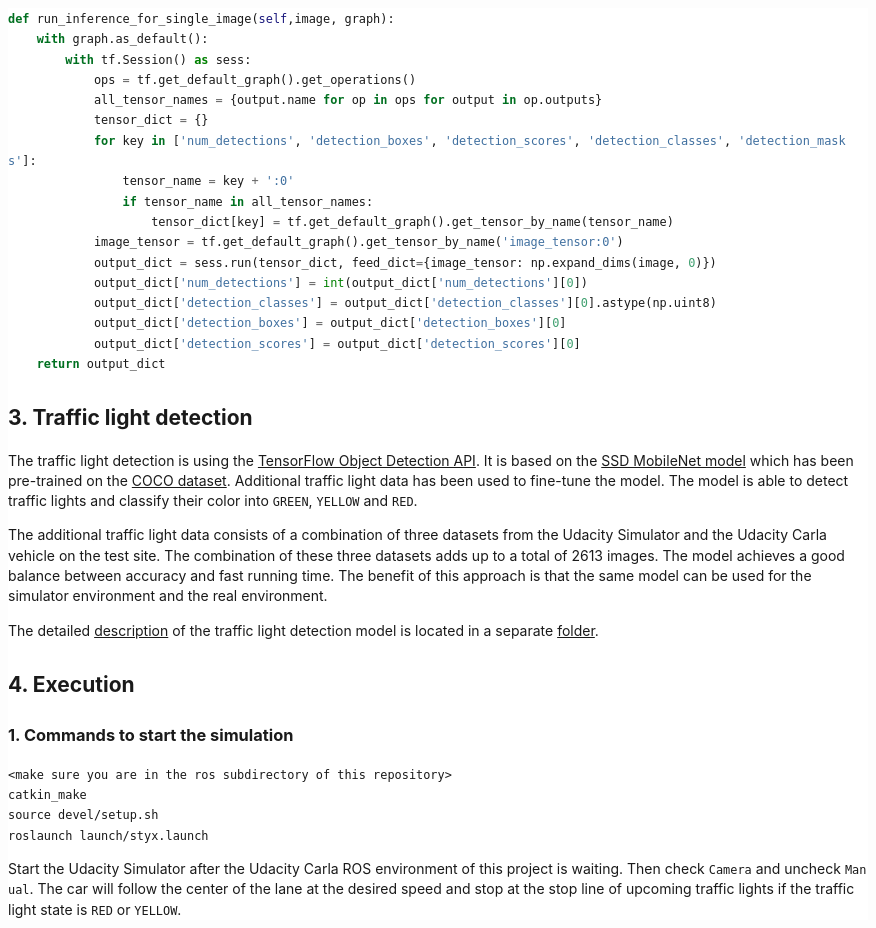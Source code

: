 ```python
def run_inference_for_single_image(self,image, graph):
	with graph.as_default():
		with tf.Session() as sess:
			ops = tf.get_default_graph().get_operations()
			all_tensor_names = {output.name for op in ops for output in op.outputs}
			tensor_dict = {}
			for key in ['num_detections', 'detection_boxes', 'detection_scores', 'detection_classes', 'detection_masks']:
				tensor_name = key + ':0'
				if tensor_name in all_tensor_names:
					tensor_dict[key] = tf.get_default_graph().get_tensor_by_name(tensor_name)
			image_tensor = tf.get_default_graph().get_tensor_by_name('image_tensor:0')
			output_dict = sess.run(tensor_dict, feed_dict={image_tensor: np.expand_dims(image, 0)})
			output_dict['num_detections'] = int(output_dict['num_detections'][0])
			output_dict['detection_classes'] = output_dict['detection_classes'][0].astype(np.uint8)
			output_dict['detection_boxes'] = output_dict['detection_boxes'][0]
			output_dict['detection_scores'] = output_dict['detection_scores'][0]
	return output_dict
```

## 3. Traffic light detection

The traffic light detection is using the [TensorFlow Object Detection API](https://github.com/tensorflow/models/tree/master/research/object_detection). It is based on the [SSD MobileNet model](https://github.com/tensorflow/models/tree/master/research/object_detection/models) which has been pre-trained on the [COCO dataset](http://cocodataset.org/). Additional traffic light data has been used to fine-tune the model. The model is able to detect traffic lights and classify their color into `GREEN`, `YELLOW` and `RED`.

The additional traffic light data consists of a combination of three datasets from the Udacity Simulator and the Udacity Carla vehicle on the test site. The combination of these three datasets adds up to a total of 2613 images. The model achieves a good balance between accuracy and fast running time. The benefit of this approach is that the same model can be used for the simulator environment and the real environment.

The detailed [description](./Traffic_Light_Detection/README.md) of the traffic light detection model is located in a separate [folder](./Traffic_Light_Detection/).

## 4. Execution

### 1. Commands to start the simulation

```console
<make sure you are in the ros subdirectory of this repository>
catkin_make
source devel/setup.sh
roslaunch launch/styx.launch
```

Start the Udacity Simulator after the Udacity Carla ROS environment of this project is waiting. Then check `Camera` and uncheck `Manual`. The car will follow the center of the lane at the desired speed and stop at the stop line of upcoming traffic lights if the traffic light state is `RED` or `YELLOW`.


[//]: # (Image References)
[image1]: ./docu_images/190303_StAn_rosgraph.png